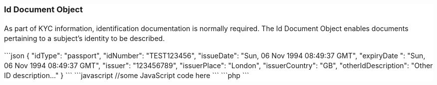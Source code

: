 ### Id Document Object

As part of KYC information, identification documentation is normally required. The Id Document Object enables documents pertaining to a subject’s identity to be described.

<div class="has-code-panel-block">

<div class="code-panel-block-holder">

<code-main-group>
<code-block title="View">

<code-group>
<code-block title="Id Document Object">
```json
{
  "idType": "passport",
  "idNumber": "TEST123456",
  "issueDate": "Sun, 06 Nov 1994 08:49:37 GMT",
  "expiryDate ": "Sun, 06 Nov 1994 08:49:37 GMT",
  "issuer": "123456789",
  "issuerPlace": "London",
  "issuerCountry": "GB",
  "otherIdDescription": "Other ID description..."
}
```
</code-block>

</code-group>

</code-block>

<code-block title="Code">
<code-group title="JavaScript">
<code-block title="Id Document Object">
```javascript
//some JavaScript code here 
```
</code-block>

</code-group>

<code-group title="PHP">
<code-block title="Id Document Object">
```php
<?php 
  //some PHP code here 
?>
```
</code-block>

</code-group>

</code-block>
</code-main-group>

</div>
